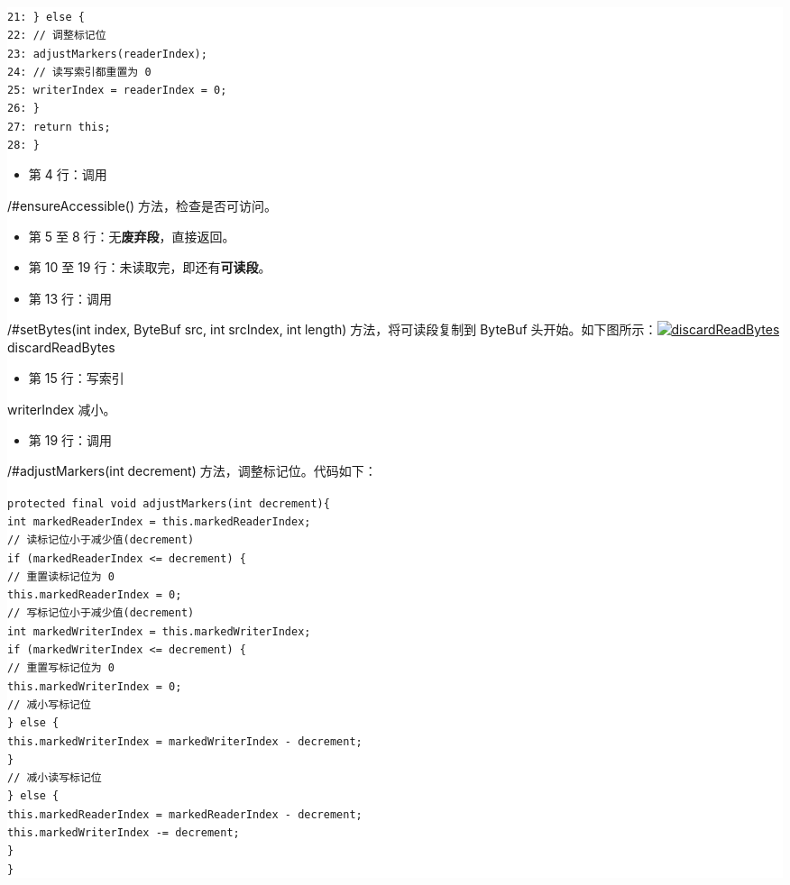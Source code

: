 ```
21: } else {
22: // 调整标记位
23: adjustMarkers(readerIndex);
24: // 读写索引都重置为 0
25: writerIndex = readerIndex = 0;
26: }
27: return this;
28: }
```

- 第 4 行：调用

/#ensureAccessible()
方法，检查是否可访问。

- 第 5 至 8 行：无**废弃段**，直接返回。
- 第 10 至 19 行：未读取完，即还有**可读段**。

- 第 13 行：调用

/#setBytes(int index, ByteBuf src, int srcIndex, int length)
方法，将可读段复制到 ByteBuf 头开始。如下图所示：[![discardReadBytes](http://static2.iocoder.cn/images/Netty/2018_08_01/02.png)](http://static2.iocoder.cn/images/Netty/2018_08_01/02.png 'discardReadBytes')discardReadBytes

- 第 15 行：写索引

writerIndex
减小。

- 第 19 行：调用

/#adjustMarkers(int decrement)
方法，调整标记位。代码如下：

```
protected final void adjustMarkers(int decrement){
int markedReaderIndex = this.markedReaderIndex;
// 读标记位小于减少值(decrement)
if (markedReaderIndex <= decrement) {
// 重置读标记位为 0
this.markedReaderIndex = 0;
// 写标记位小于减少值(decrement)
int markedWriterIndex = this.markedWriterIndex;
if (markedWriterIndex <= decrement) {
// 重置写标记位为 0
this.markedWriterIndex = 0;
// 减小写标记位
} else {
this.markedWriterIndex = markedWriterIndex - decrement;
}
// 减小读写标记位
} else {
this.markedReaderIndex = markedReaderIndex - decrement;
this.markedWriterIndex -= decrement;
}
}
```
